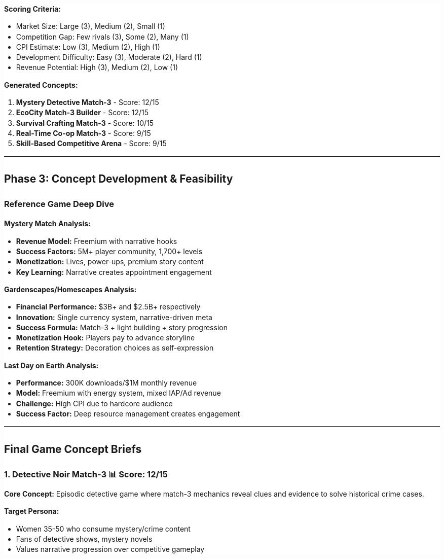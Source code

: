 **Scoring Criteria:**
- Market Size: Large (3), Medium (2), Small (1)
- Competition Gap: Few rivals (3), Some (2), Many (1)
- CPI Estimate: Low (3), Medium (2), High (1)
- Development Difficulty: Easy (3), Moderate (2), Hard (1)
- Revenue Potential: High (3), Medium (2), Low (1)

**Generated Concepts:**
1. **Mystery Detective Match-3** - Score: 12/15
2. **EcoCity Match-3 Builder** - Score: 12/15
3. **Survival Crafting Match-3** - Score: 10/15
4. **Real-Time Co-op Match-3** - Score: 9/15
5. **Skill-Based Competitive Arena** - Score: 9/15

---

## Phase 3: Concept Development & Feasibility

### Reference Game Deep Dive

**Mystery Match Analysis:**
- **Revenue Model:** Freemium with narrative hooks
- **Success Factors:** 5M+ player community, 1,700+ levels
- **Monetization:** Lives, power-ups, premium story content
- **Key Learning:** Narrative creates appointment engagement

**Gardenscapes/Homescapes Analysis:**
- **Financial Performance:** $3B+ and $2.5B+ respectively
- **Innovation:** Single currency system, narrative-driven meta
- **Success Formula:** Match-3 + light building + story progression
- **Monetization Hook:** Players pay to advance storyline
- **Retention Strategy:** Decoration choices as self-expression

**Last Day on Earth Analysis:**
- **Performance:** 300K downloads/$1M monthly revenue
- **Model:** Freemium with energy system, mixed IAP/Ad revenue
- **Challenge:** High CPI due to hardcore audience
- **Success Factor:** Deep resource management creates engagement

---

## Final Game Concept Briefs

### 1. Detective Noir Match-3 📊 **Score: 12/15**

**Core Concept:** Episodic detective game where match-3 mechanics reveal clues and evidence to solve historical crime cases.

**Target Persona:**
- Women 35-50 who consume mystery/crime content
- Fans of detective shows, mystery novels
- Values narrative progression over competitive gameplay
